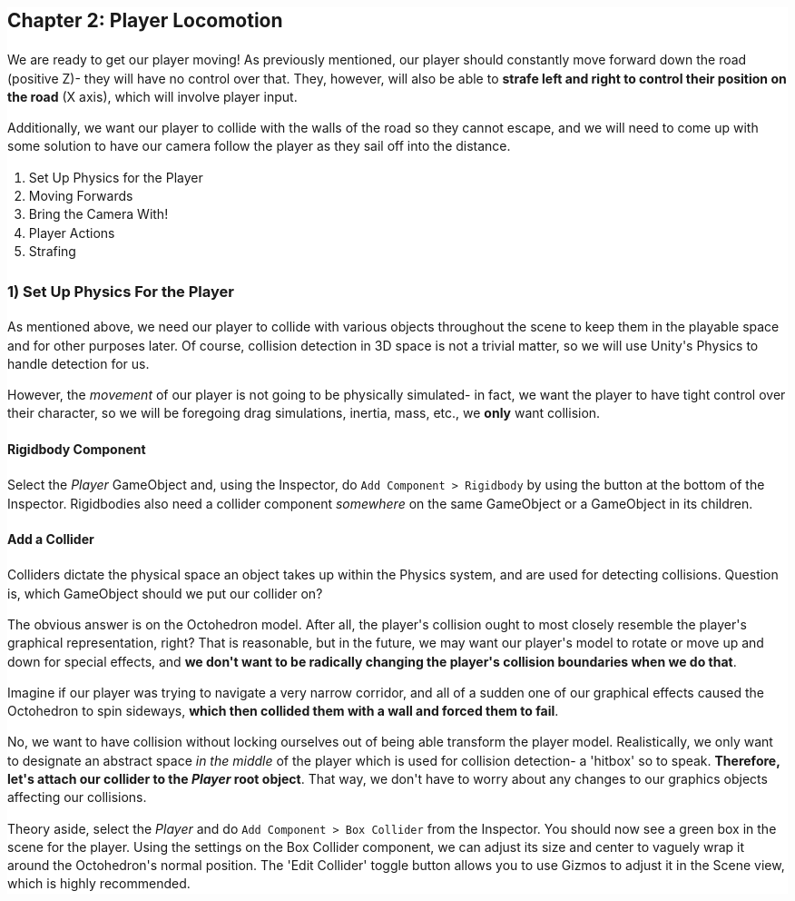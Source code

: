 ## Chapter 2: Player Locomotion
We are ready to get our player moving! As previously mentioned, our player should constantly move forward down the road (positive Z)- they will have no control over that. They, however, will also be able to **strafe left and right to control their position on the road** (X axis), which will involve player input.

Additionally, we want our player to collide with the walls of the road so they cannot escape, and we will need to come up with some solution to have our camera follow the player as they sail off into the distance.

1. Set Up Physics for the Player
2. Moving Forwards
3. Bring the Camera With!
4. Player Actions
5. Strafing

### 1) Set Up Physics For the Player
As mentioned above, we need our player to collide with various objects throughout the scene to keep them in the playable space and for other purposes later. Of course, collision detection in 3D space is not a trivial matter, so we will use Unity's Physics to handle detection for us.

However, the *movement* of our player is not going to be physically simulated- in fact, we want the player to have tight control over their character, so we will be foregoing drag simulations, inertia, mass, etc., we **only** want collision.

#### Rigidbody Component
Select the *Player* GameObject and, using the Inspector, do `Add Component > Rigidbody` by using the button at the bottom of the Inspector. Rigidbodies also need a collider component *somewhere* on the same GameObject or a GameObject in its children.

#### Add a Collider
Colliders dictate the physical space an object takes up within the Physics system, and are used for detecting collisions. Question is, which GameObject should we put our collider on?

The obvious answer is on the Octohedron model. After all, the player's collision ought to most closely resemble the player's graphical representation, right? That is reasonable, but in the future, we may want our player's model to rotate or move up and down for special effects, and **we don't want to be radically changing the player's collision boundaries when we do that**.

Imagine if our player was trying to navigate a very narrow corridor, and all of a sudden one of our graphical effects caused the Octohedron to spin sideways, **which then collided them with a wall and forced them to fail**.

No, we want to have collision without locking ourselves out of being able transform the player model. Realistically, we only want to designate an abstract space *in the middle* of the player which is used for collision detection- a 'hitbox' so to speak. **Therefore, let's attach our collider to the *Player* root object**. That way, we don't have to worry about any changes to our graphics objects affecting our collisions.

Theory aside, select the *Player* and do `Add Component > Box Collider` from the Inspector. You should now see a green box in the scene for the player. Using the settings on the Box Collider component, we can adjust its size and center to vaguely wrap it around the Octohedron's normal position. The 'Edit Collider' toggle button allows you to use Gizmos to adjust it in the Scene view, which is highly recommended.
